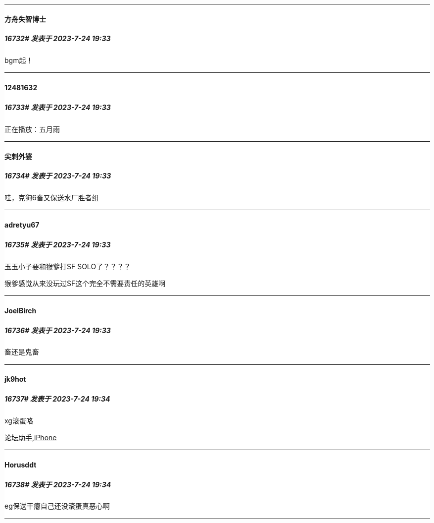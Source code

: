*****

####  方舟失智博士  
##### 16732#       发表于 2023-7-24 19:33

bgm起！

*****

####  12481632  
##### 16733#       发表于 2023-7-24 19:33

正在播放：五月雨

*****

####  尖刺外婆  
##### 16734#       发表于 2023-7-24 19:33

哇，克狗6畜又保送水厂胜者组

*****

####  adretyu67  
##### 16735#       发表于 2023-7-24 19:33

玉玉小子要和猴爹打SF SOLO了？？？？

猴爹感觉从来没玩过SF这个完全不需要责任的英雄啊

*****

####  JoelBirch  
##### 16736#       发表于 2023-7-24 19:33

畜还是鬼畜

*****

####  jk9hot  
##### 16737#       发表于 2023-7-24 19:34

xg滚蛋咯

[论坛助手,iPhone](https://bbs.saraba1st.com/2b/forum.php?mod=viewthread&amp;tid=2029836)

*****

####  Horusddt  
##### 16738#       发表于 2023-7-24 19:34

eg保送干瘪自己还没滚蛋真恶心啊

*****

